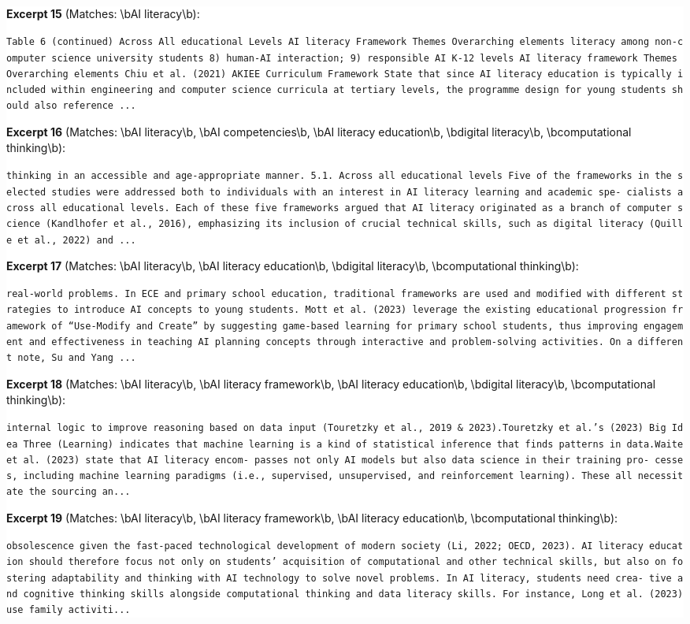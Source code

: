 
**Excerpt 15** (Matches: \bAI literacy\b):
```
Table 6 (continued) Across All educational Levels AI literacy Framework Themes Overarching elements literacy among non-computer science university students 8) human-AI interaction; 9) responsible AI K-12 levels AI literacy framework Themes Overarching elements Chiu et al. (2021) AKIEE Curriculum Framework State that since AI literacy education is typically included within engineering and computer science curricula at tertiary levels, the programme design for young students should also reference ...
```


**Excerpt 16** (Matches: \bAI literacy\b, \bAI competencies\b, \bAI literacy education\b, \bdigital literacy\b, \bcomputational thinking\b):
```
thinking in an accessible and age-appropriate manner. 5.1. Across all educational levels Five of the frameworks in the selected studies were addressed both to individuals with an interest in AI literacy learning and academic spe- cialists across all educational levels. Each of these five frameworks argued that AI literacy originated as a branch of computer science (Kandlhofer et al., 2016), emphasizing its inclusion of crucial technical skills, such as digital literacy (Quille et al., 2022) and ...
```


**Excerpt 17** (Matches: \bAI literacy\b, \bAI literacy education\b, \bdigital literacy\b, \bcomputational thinking\b):
```
real-world problems. In ECE and primary school education, traditional frameworks are used and modified with different strategies to introduce AI concepts to young students. Mott et al. (2023) leverage the existing educational progression framework of “Use-Modify and Create” by suggesting game-based learning for primary school students, thus improving engagement and effectiveness in teaching AI planning concepts through interactive and problem-solving activities. On a different note, Su and Yang ...
```


**Excerpt 18** (Matches: \bAI literacy\b, \bAI literacy framework\b, \bAI literacy education\b, \bdigital literacy\b, \bcomputational thinking\b):
```
internal logic to improve reasoning based on data input (Touretzky et al., 2019 & 2023).Touretzky et al.’s (2023) Big Idea Three (Learning) indicates that machine learning is a kind of statistical inference that finds patterns in data.Waite et al. (2023) state that AI literacy encom- passes not only AI models but also data science in their training pro- cesses, including machine learning paradigms (i.e., supervised, unsupervised, and reinforcement learning). These all necessitate the sourcing an...
```


**Excerpt 19** (Matches: \bAI literacy\b, \bAI literacy framework\b, \bAI literacy education\b, \bcomputational thinking\b):
```
obsolescence given the fast-paced technological development of modern society (Li, 2022; OECD, 2023). AI literacy education should therefore focus not only on students’ acquisition of computational and other technical skills, but also on fostering adaptability and thinking with AI technology to solve novel problems. In AI literacy, students need crea- tive and cognitive thinking skills alongside computational thinking and data literacy skills. For instance, Long et al. (2023) use family activiti...
```
